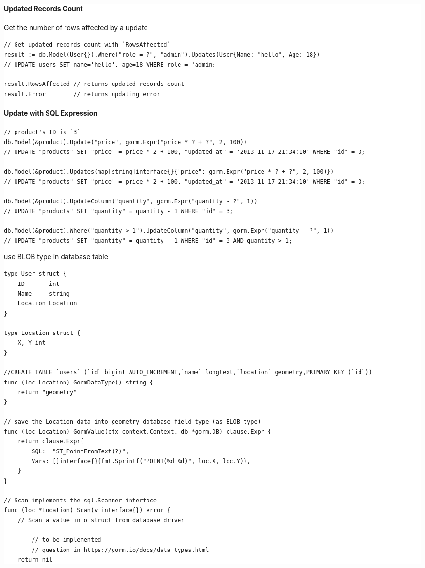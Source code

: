 #### Updated Records Count

Get the number of rows affected by a update

```
// Get updated records count with `RowsAffected`
result := db.Model(User{}).Where("role = ?", "admin").Updates(User{Name: "hello", Age: 18})
// UPDATE users SET name='hello', age=18 WHERE role = 'admin;

result.RowsAffected // returns updated records count
result.Error        // returns updating error
```

#### Update with SQL Expression

```
// product's ID is `3`
db.Model(&product).Update("price", gorm.Expr("price * ? + ?", 2, 100))
// UPDATE "products" SET "price" = price * 2 + 100, "updated_at" = '2013-11-17 21:34:10' WHERE "id" = 3;

db.Model(&product).Updates(map[string]interface{}{"price": gorm.Expr("price * ? + ?", 2, 100)})
// UPDATE "products" SET "price" = price * 2 + 100, "updated_at" = '2013-11-17 21:34:10' WHERE "id" = 3;

db.Model(&product).UpdateColumn("quantity", gorm.Expr("quantity - ?", 1))
// UPDATE "products" SET "quantity" = quantity - 1 WHERE "id" = 3;

db.Model(&product).Where("quantity > 1").UpdateColumn("quantity", gorm.Expr("quantity - ?", 1))
// UPDATE "products" SET "quantity" = quantity - 1 WHERE "id" = 3 AND quantity > 1;
```

use BLOB type in database table

```
type User struct {
	ID       int
	Name     string
	Location Location
}

type Location struct {
	X, Y int
}

//CREATE TABLE `users` (`id` bigint AUTO_INCREMENT,`name` longtext,`location` geometry,PRIMARY KEY (`id`))
func (loc Location) GormDataType() string {
	return "geometry"
}

// save the Location data into geometry database field type (as BLOB type)
func (loc Location) GormValue(ctx context.Context, db *gorm.DB) clause.Expr {
	return clause.Expr{
		SQL:  "ST_PointFromText(?)",
		Vars: []interface{}{fmt.Sprintf("POINT(%d %d)", loc.X, loc.Y)},
	}
}

// Scan implements the sql.Scanner interface
func (loc *Location) Scan(v interface{}) error {
	// Scan a value into struct from database driver

        // to be implemented
        // question in https://gorm.io/docs/data_types.html
	return nil
```